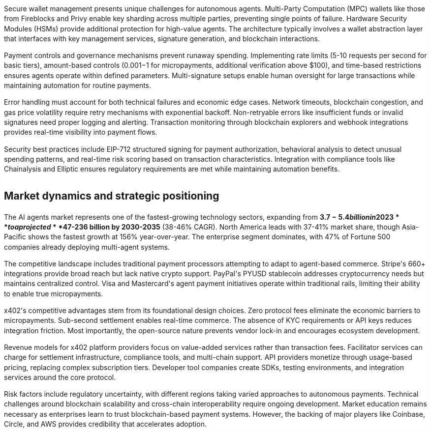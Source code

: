 Secure wallet management presents unique challenges for autonomous agents. Multi-Party Computation (MPC) wallets like those from Fireblocks and Privy enable key sharding across multiple parties, preventing single points of failure. Hardware Security Modules (HSMs) provide additional protection for high-value agents. The architecture typically involves a wallet abstraction layer that interfaces with key management services, signature generation, and blockchain interactions.

Payment controls and governance mechanisms prevent runaway spending. Implementing rate limits (5-10 requests per second for basic tiers), amount-based controls ($0.001-$1 for micropayments, additional verification above $100), and time-based restrictions ensures agents operate within defined parameters. Multi-signature setups enable human oversight for large transactions while maintaining automation for routine payments.

Error handling must account for both technical failures and economic edge cases. Network timeouts, blockchain congestion, and gas price volatility require retry mechanisms with exponential backoff. Non-retryable errors like insufficient funds or invalid signatures need proper logging and alerting. Transaction monitoring through blockchain explorers and webhook integrations provides real-time visibility into payment flows.

Security best practices include EIP-712 structured signing for payment authorization, behavioral analysis to detect unusual spending patterns, and real-time risk scoring based on transaction characteristics. Integration with compliance tools like Chainalysis and Elliptic ensures regulatory requirements are met while maintaining automation benefits.

## Market dynamics and strategic positioning

The AI agents market represents one of the fastest-growing technology sectors, expanding from **$3.7-5.4 billion in 2023** to a projected **$47-236 billion by 2030-2035** (38-46% CAGR). North America leads with 37-41% market share, though Asia-Pacific shows the fastest growth at 156% year-over-year. The enterprise segment dominates, with 47% of Fortune 500 companies already deploying multi-agent systems.

The competitive landscape includes traditional payment processors attempting to adapt to agent-based commerce. Stripe's 660+ integrations provide broad reach but lack native crypto support. PayPal's PYUSD stablecoin addresses cryptocurrency needs but maintains centralized control. Visa and Mastercard's agent payment initiatives operate within traditional rails, limiting their ability to enable true micropayments.

x402's competitive advantages stem from its foundational design choices. Zero protocol fees eliminate the economic barriers to micropayments. Sub-second settlement enables real-time commerce. The absence of KYC requirements or API keys reduces integration friction. Most importantly, the open-source nature prevents vendor lock-in and encourages ecosystem development.

Revenue models for x402 platform providers focus on value-added services rather than transaction fees. Facilitator services can charge for settlement infrastructure, compliance tools, and multi-chain support. API providers monetize through usage-based pricing, replacing complex subscription tiers. Developer tool companies create SDKs, testing environments, and integration services around the core protocol.

Risk factors include regulatory uncertainty, with different regions taking varied approaches to autonomous payments. Technical challenges around blockchain scalability and cross-chain interoperability require ongoing development. Market education remains necessary as enterprises learn to trust blockchain-based payment systems. However, the backing of major players like Coinbase, Circle, and AWS provides credibility that accelerates adoption.
